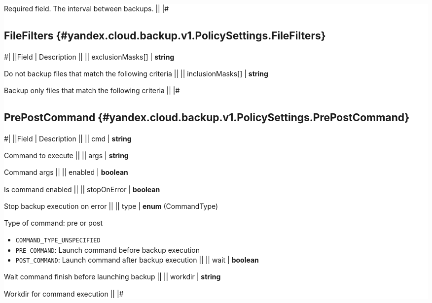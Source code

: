 Required field. The interval between backups. ||
|#

## FileFilters {#yandex.cloud.backup.v1.PolicySettings.FileFilters}

#|
||Field | Description ||
|| exclusionMasks[] | **string**

Do not backup files that match the following criteria ||
|| inclusionMasks[] | **string**

Backup only files that match the following criteria ||
|#

## PrePostCommand {#yandex.cloud.backup.v1.PolicySettings.PrePostCommand}

#|
||Field | Description ||
|| cmd | **string**

Command to execute ||
|| args | **string**

Command args ||
|| enabled | **boolean**

Is command enabled ||
|| stopOnError | **boolean**

Stop backup execution on error ||
|| type | **enum** (CommandType)

Type of command: pre or post

- `COMMAND_TYPE_UNSPECIFIED`
- `PRE_COMMAND`: Launch command before backup execution
- `POST_COMMAND`: Launch command after backup execution ||
|| wait | **boolean**

Wait command finish before launching backup ||
|| workdir | **string**

Workdir for command execution ||
|#
